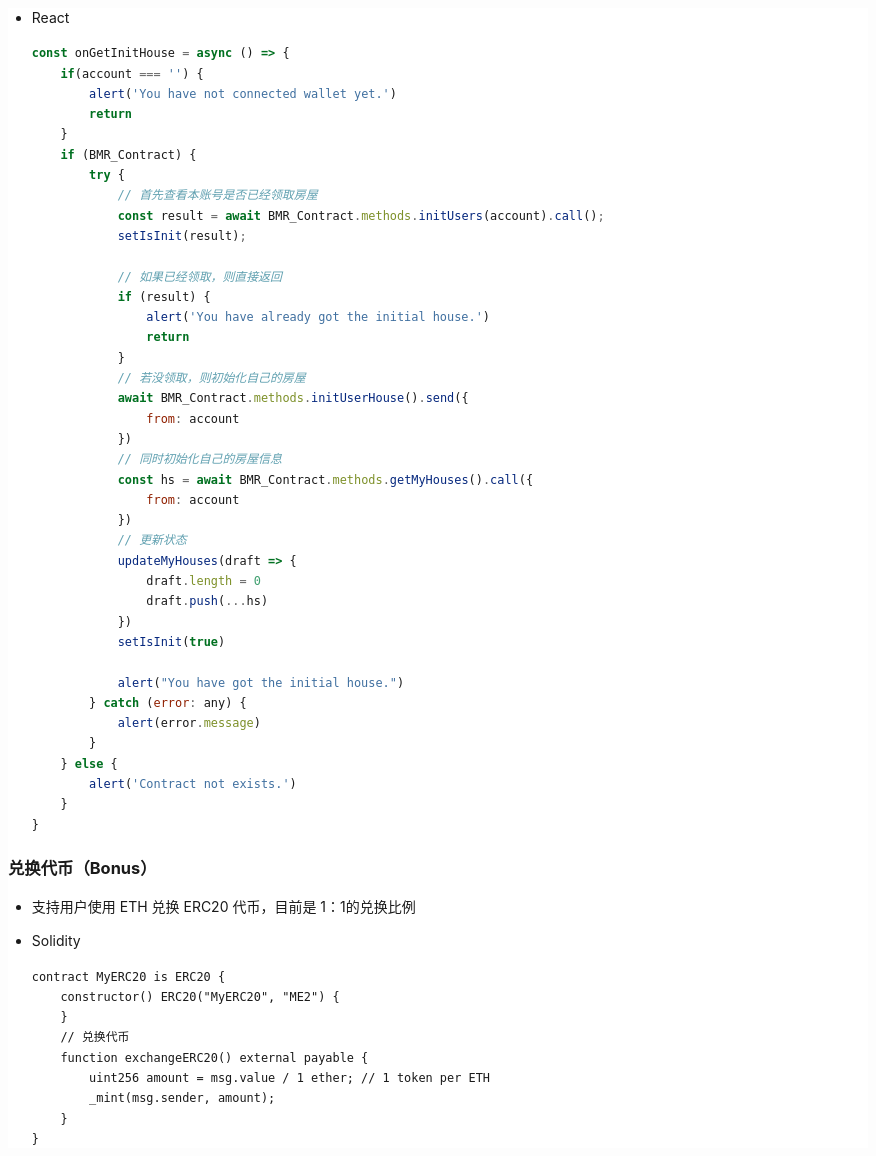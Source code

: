 - React

  ```js
  const onGetInitHouse = async () => {
      if(account === '') {
          alert('You have not connected wallet yet.')
          return
      }
      if (BMR_Contract) {
          try {
              // 首先查看本账号是否已经领取房屋
              const result = await BMR_Contract.methods.initUsers(account).call();
              setIsInit(result);
  			
              // 如果已经领取，则直接返回
              if (result) {
                  alert('You have already got the initial house.')
                  return
              }
              // 若没领取，则初始化自己的房屋
              await BMR_Contract.methods.initUserHouse().send({
                  from: account
              })
              // 同时初始化自己的房屋信息
              const hs = await BMR_Contract.methods.getMyHouses().call({
                  from: account
              })
              // 更新状态
              updateMyHouses(draft => {
                  draft.length = 0
                  draft.push(...hs)
              })
              setIsInit(true)
  
              alert("You have got the initial house.")
          } catch (error: any) {
              alert(error.message)
          }
      } else {
          alert('Contract not exists.')
      }
  }
  ```

### 兑换代币（Bonus）

- 支持用户使用 ETH 兑换 ERC20 代币，目前是 1：1的兑换比例

- Solidity

  ```solidity
  contract MyERC20 is ERC20 {
      constructor() ERC20("MyERC20", "ME2") {
      }
      // 兑换代币
      function exchangeERC20() external payable {
          uint256 amount = msg.value / 1 ether; // 1 token per ETH
          _mint(msg.sender, amount);
      }
  }
  ```
